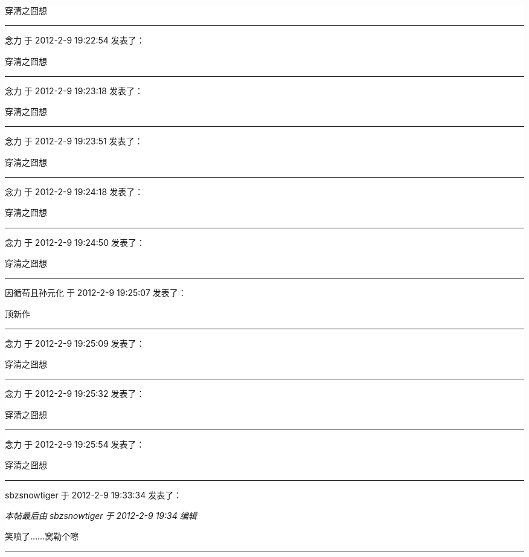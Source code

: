 穿清之囧想

---

念力 于 2012-2-9 19:22:54 发表了：

穿清之囧想

---

念力 于 2012-2-9 19:23:18 发表了：

穿清之囧想

---

念力 于 2012-2-9 19:23:51 发表了：

穿清之囧想

---

念力 于 2012-2-9 19:24:18 发表了：

穿清之囧想

---

念力 于 2012-2-9 19:24:50 发表了：

穿清之囧想

---

因循苟且孙元化 于 2012-2-9 19:25:07 发表了：

顶新作

---

念力 于 2012-2-9 19:25:09 发表了：

穿清之囧想

---

念力 于 2012-2-9 19:25:32 发表了：

穿清之囧想

---

念力 于 2012-2-9 19:25:54 发表了：

穿清之囧想

---

sbzsnowtiger 于 2012-2-9 19:33:34 发表了：

_本帖最后由 sbzsnowtiger 于 2012-2-9 19:34 编辑_

笑喷了……窝勒个嚓

---